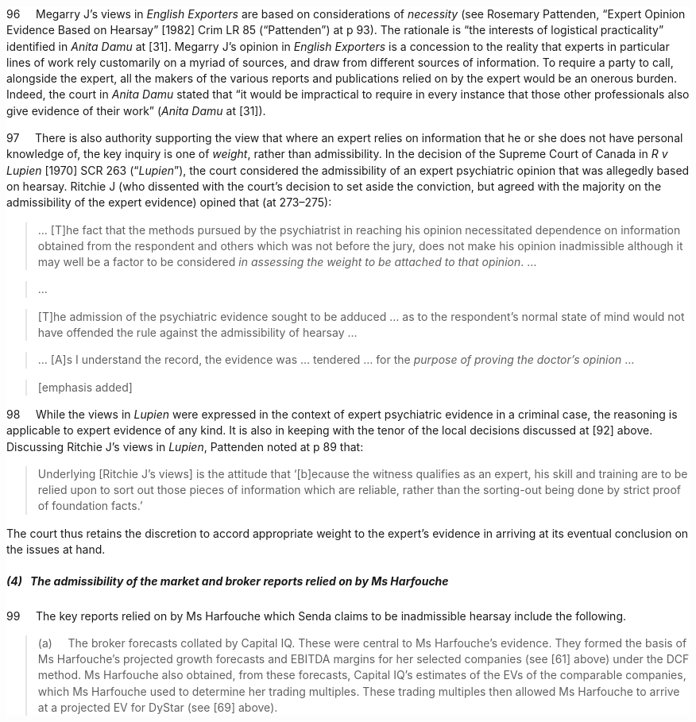 96     Megarry J’s views in _English Exporters_ are based on considerations of _necessity_ (see Rosemary Pattenden, “Expert Opinion Evidence Based on Hearsay” \[1982\] Crim LR 85 (“Pattenden”) at p 93). The rationale is “the interests of logistical practicality” identified in _Anita Damu_ at \[31\]. Megarry J’s opinion in _English Exporters_ is a concession to the reality that experts in particular lines of work rely customarily on a myriad of sources, and draw from different sources of information. To require a party to call, alongside the expert, all the makers of the various reports and publications relied on by the expert would be an onerous burden. Indeed, the court in _Anita Damu_ stated that “it would be impractical to require in every instance that those other professionals also give evidence of their work” (_Anita Damu_ at \[31\]).

97     There is also authority supporting the view that where an expert relies on information that he or she does not have personal knowledge of, the key inquiry is one of _weight_, rather than admissibility. In the decision of the Supreme Court of Canada in _R v Lupien_ \[1970\] SCR 263 (“_Lupien_”), the court considered the admissibility of an expert psychiatric opinion that was allegedly based on hearsay. Ritchie J (who dissented with the court’s decision to set aside the conviction, but agreed with the majority on the admissibility of the expert evidence) opined that (at 273–275):

> … \[T\]he fact that the methods pursued by the psychiatrist in reaching his opinion necessitated dependence on information obtained from the respondent and others which was not before the jury, does not make his opinion inadmissible although it may well be a factor to be considered _in assessing the weight to be attached to that opinion_. …

> …

> \[T\]he admission of the psychiatric evidence sought to be adduced … as to the respondent’s normal state of mind would not have offended the rule against the admissibility of hearsay …

> … \[A\]s I understand the record, the evidence was … tendered … for the _purpose of proving the doctor’s opinion_ …

> \[emphasis added\]

98     While the views in _Lupien_ were expressed in the context of expert psychiatric evidence in a criminal case, the reasoning is applicable to expert evidence of any kind. It is also in keeping with the tenor of the local decisions discussed at \[92\] above. Discussing Ritchie J’s views in _Lupien_, Pattenden noted at p 89 that:

> Underlying \[Ritchie J’s views\] is the attitude that ‘\[b\]ecause the witness qualifies as an expert, his skill and training are to be relied upon to sort out those pieces of information which are reliable, rather than the sorting-out being done by strict proof of foundation facts.’

The court thus retains the discretion to accord appropriate weight to the expert’s evidence in arriving at its eventual conclusion on the issues at hand.

##### (4)   The admissibility of the market and broker reports relied on by Ms Harfouche

99     The key reports relied on by Ms Harfouche which Senda claims to be inadmissible hearsay include the following.

> (a)     The broker forecasts collated by Capital IQ. These were central to Ms Harfouche’s evidence. They formed the basis of Ms Harfouche’s projected growth forecasts and EBITDA margins for her selected companies (see \[61\] above) under the DCF method. Ms Harfouche also obtained, from these forecasts, Capital IQ’s estimates of the EVs of the comparable companies, which Ms Harfouche used to determine her trading multiples. These trading multiples then allowed Ms Harfouche to arrive at a projected EV for DyStar (see \[69\] above).
